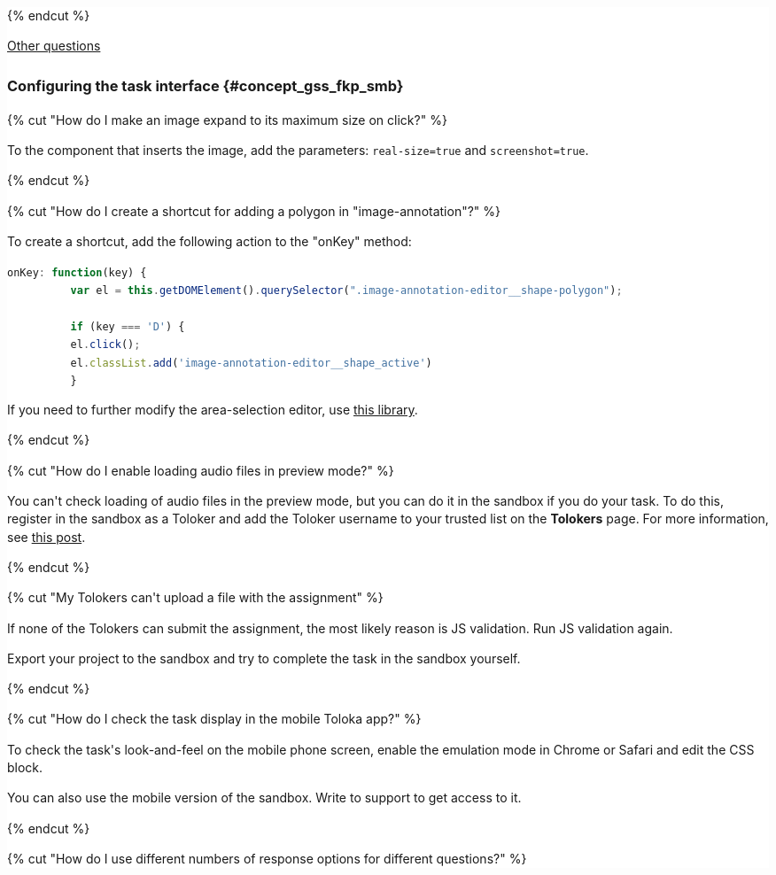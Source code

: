 {% endcut %}

[Other questions](support.md#help)

### Configuring the task interface {#concept_gss_fkp_smb}

{% cut "How do I make an image expand to its maximum size on click?" %}

To the component that inserts the image, add the parameters: `real-size=true` and `screenshot=true`.

{% endcut %}

{% cut "How do I create a shortcut for adding a polygon in "image-annotation"?" %}

To create a shortcut, add the following action to the "onKey" method:

```javascript
onKey: function(key) {
          var el = this.getDOMElement().querySelector(".image-annotation-editor__shape-polygon");

          if (key === 'D') {
          el.click();
          el.classList.add('image-annotation-editor__shape_active')
          }
```

If you need to further modify the area-selection editor, use [this library](https://github.com/vmit/image-annotation).

{% endcut %}

{% cut "How do I enable loading audio files in preview mode?" %}

You can't check loading of audio files in the preview mode, but you can do it in the sandbox if you do your task. To do this, register in the sandbox as a Toloker and add the Toloker username to your trusted list on the **Tolokers** page. For more information, see [this post](../concepts/sandbox.md).

{% endcut %}

{% cut "My Tolokers can't upload a file with the assignment" %}

If none of the Tolokers can submit the assignment, the most likely reason is JS validation. Run JS validation again.

Export your project to the sandbox and try to complete the task in the sandbox yourself.

{% endcut %}

{% cut "How do I check the task display in the mobile Toloka app?" %}

To check the task's look-and-feel on the mobile phone screen, enable the emulation mode in Chrome or Safari and edit the CSS block.

You can also use the mobile version of the sandbox. Write to support to get access to it.

{% endcut %}

{% cut "How do I use different numbers of response options for different questions?" %}
